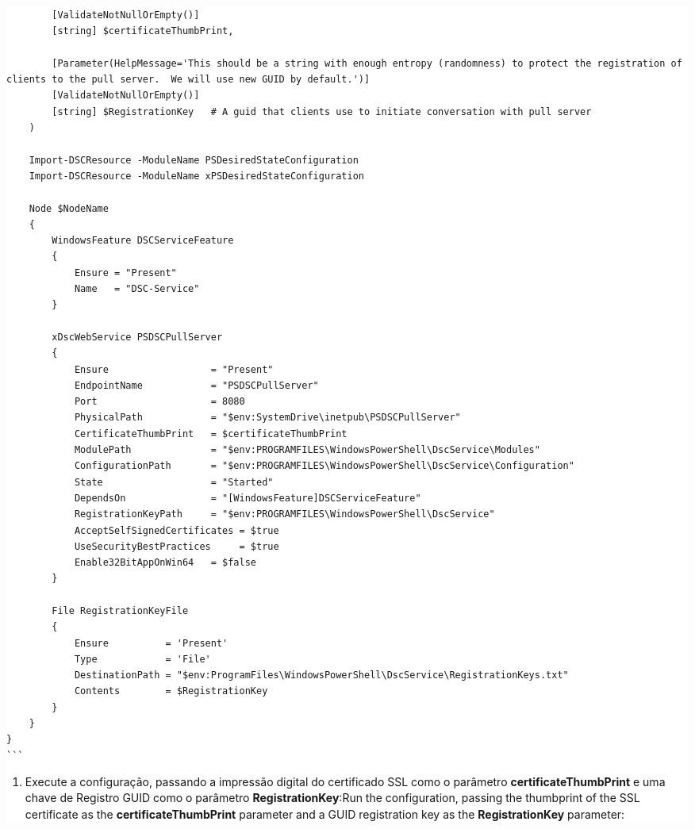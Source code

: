             [ValidateNotNullOrEmpty()]
            [string] $certificateThumbPrint,

            [Parameter(HelpMessage='This should be a string with enough entropy (randomness) to protect the registration of clients to the pull server.  We will use new GUID by default.')]
            [ValidateNotNullOrEmpty()]
            [string] $RegistrationKey   # A guid that clients use to initiate conversation with pull server
        )

        Import-DSCResource -ModuleName PSDesiredStateConfiguration
        Import-DSCResource -ModuleName xPSDesiredStateConfiguration

        Node $NodeName
        {
            WindowsFeature DSCServiceFeature
            {
                Ensure = "Present"
                Name   = "DSC-Service"
            }

            xDscWebService PSDSCPullServer
            {
                Ensure                  = "Present"
                EndpointName            = "PSDSCPullServer"
                Port                    = 8080
                PhysicalPath            = "$env:SystemDrive\inetpub\PSDSCPullServer"
                CertificateThumbPrint   = $certificateThumbPrint
                ModulePath              = "$env:PROGRAMFILES\WindowsPowerShell\DscService\Modules"
                ConfigurationPath       = "$env:PROGRAMFILES\WindowsPowerShell\DscService\Configuration"
                State                   = "Started"
                DependsOn               = "[WindowsFeature]DSCServiceFeature"
                RegistrationKeyPath     = "$env:PROGRAMFILES\WindowsPowerShell\DscService"
                AcceptSelfSignedCertificates = $true
                UseSecurityBestPractices     = $true
                Enable32BitAppOnWin64   = $false
            }

            File RegistrationKeyFile
            {
                Ensure          = 'Present'
                Type            = 'File'
                DestinationPath = "$env:ProgramFiles\WindowsPowerShell\DscService\RegistrationKeys.txt"
                Contents        = $RegistrationKey
            }
        }
    }
    ```

1. <span data-ttu-id="1f2f7-175">Execute a configuração, passando a impressão digital do certificado SSL como o parâmetro **certificateThumbPrint** e uma chave de Registro GUID como o parâmetro **RegistrationKey**:</span><span class="sxs-lookup"><span data-stu-id="1f2f7-175">Run the configuration, passing the thumbprint of the SSL certificate as the **certificateThumbPrint** parameter and a GUID registration key as the **RegistrationKey** parameter:</span></span>
